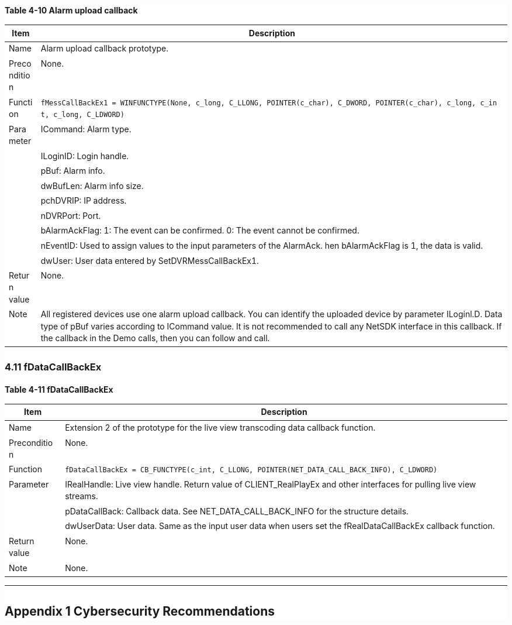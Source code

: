 **Table 4-10 Alarm upload callback**

| Item | Description |
| --- | --- |
| Name | Alarm upload callback prototype. |
| Precondition | None. |
| Function | `fMessCallBackEx1 = WINFUNCTYPE(None, c_long, C_LLONG, POINTER(c_char), C_DWORD, POINTER(c_char), c_long, c_int, c_long, C_LDWORD)` |
| Parameter | ICommand: Alarm type. |
| | ILoginID: Login handle. |
| | pBuf: Alarm info. |
| | dwBufLen: Alarm info size. |
| | pchDVRIP: IP address. |
| | nDVRPort: Port. |
| | bAlarmAckFlag: 1: The event can be confirmed. 0: The event cannot be confirmed. |
| | nEventID: Used to assign values to the input parameters of the AlarmAck. hen bAlarmAckFlag is 1, the data is valid. |
| | dwUser: User data entered by SetDVRMessCallBackEx1. |
| Return value | None. |
| Note | All registered devices use one alarm upload callback. You can identify the uploaded device by parameter ILoginl.D. Data type of pBuf varies according to ICommand value. It is not recommended to call any NetSDK interface in this callback. If the callback in the Demo calls, then you can follow and call. |

### 4.11 fDataCallBackEx

**Table 4-11 fDataCallBackEx**

| Item | Description |
| --- | --- |
| Name | Extension 2 of the prototype for the live view transcoding data callback function. |
| Precondition | None. |
| Function | `fDataCallBackEx = CB_FUNCTYPE(c_int, C_LLONG, POINTER(NET_DATA_CALL_BACK_INFO), C_LDWORD)` |
| Parameter | IRealHandle: Live view handle. Return value of CLIENT_RealPlayEx and other interfaces for pulling live view streams. |
| | pDataCallBack: Callback data. See NET_DATA_CALL_BACK_INFO for the structure details. |
| | dwUserData: User data. Same as the input user data when users set the fRealDataCallBackEx callback function. |
| Return value | None. |
| Note | None. |

---

## Appendix 1 Cybersecurity Recommendations
